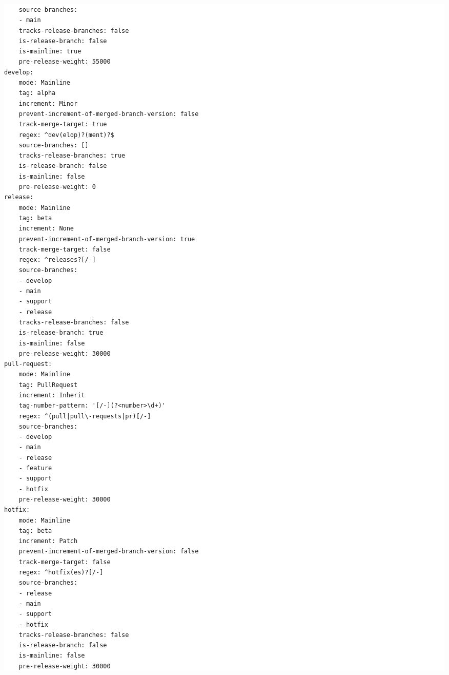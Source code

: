         source-branches:
        - main
        tracks-release-branches: false
        is-release-branch: false
        is-mainline: true
        pre-release-weight: 55000
    develop:
        mode: Mainline
        tag: alpha
        increment: Minor
        prevent-increment-of-merged-branch-version: false
        track-merge-target: true
        regex: ^dev(elop)?(ment)?$
        source-branches: []
        tracks-release-branches: true
        is-release-branch: false
        is-mainline: false
        pre-release-weight: 0
    release:
        mode: Mainline
        tag: beta
        increment: None
        prevent-increment-of-merged-branch-version: true
        track-merge-target: false
        regex: ^releases?[/-]
        source-branches:
        - develop
        - main
        - support
        - release
        tracks-release-branches: false
        is-release-branch: true
        is-mainline: false
        pre-release-weight: 30000
    pull-request:
        mode: Mainline
        tag: PullRequest
        increment: Inherit
        tag-number-pattern: '[/-](?<number>\d+)'
        regex: ^(pull|pull\-requests|pr)[/-]
        source-branches:
        - develop
        - main
        - release
        - feature
        - support
        - hotfix
        pre-release-weight: 30000
    hotfix:
        mode: Mainline
        tag: beta
        increment: Patch
        prevent-increment-of-merged-branch-version: false
        track-merge-target: false
        regex: ^hotfix(es)?[/-]
        source-branches:
        - release
        - main
        - support
        - hotfix
        tracks-release-branches: false
        is-release-branch: false
        is-mainline: false
        pre-release-weight: 30000